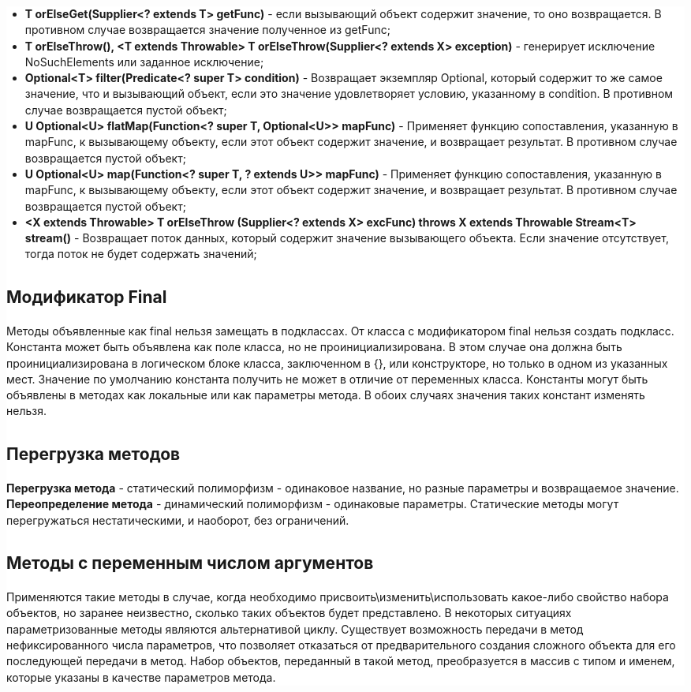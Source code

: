 - **T orElseGet(Supplier\<? extends T> getFunc)** - если вызывающий объект
  содержит значение, то оно возвращается. В противном случае возвращается
  значение полученное из getFunc;
- **T orElseThrow(), \<T extends Throwable> T orElseThrow(Supplier\<? extends X>
  exception)** - генерирует исключение NoSuchElements или заданное исключение;
- **Optional\<T> filter(Predicate\<? super T> condition)** - Возвращает
  экземпляр Optional, который содержит то же самое значение, что и вызывающий
  объект, если это значение удовлетворяет условию, указанному в condition. В
  противном случае возвращается пустой объект;
- **U Optional\<U> flatMap(Function\<? super T, Optional\<U>> mapFunc)** -
  Применяет функцию сопоставления, указанную в mapFunc, к вызывающему объекту,
  если этот объект содержит значение, и возвращает результат. В противном случае
  возвращается пустой объект;
- **U Optional\<U> map(Function\<? super T, ? extends U>> mapFunc)** - Применяет
  функцию сопоставления, указанную в mapFunc, к вызывающему объекту, если
  этот объект содержит значение, и возвращает результат. В противном случае
  возвращается пустой объект;
- **\<Х extends Throwable> Т orElseThrow (Supplier\<? extends Х> excFunc) throws
  Х extends Throwable Stream\<T> stream()** - Возвращает поток данных, который
  содержит значение вызывающего объекта. Если значение отсутствует, тогда поток
  не будет содержать значений;

## Модификатор Final

Методы объявленные как final нельзя замещать в подклассах. От класса с
модификатором final нельзя создать подкласс. Константа может быть объявлена как
поле класса, но не проинициализирована. В этом случае она должна быть
проинициализирована в логическом блоке класса, заключенном в {}, или
конструкторе, но только в одном из указанных мест. Значение по умолчанию
константа получить не может в отличие от переменных класса. Константы могут быть
объявлены в методах как локальные или как параметры метода. В обоих случаях
значения таких констант изменять нельзя.

## Перегрузка методов

**Перегрузка метода** - статический полиморфизм - одинаковое название, но разные
параметры и возвращаемое значение. **Переопределение метода** - динамический
полиморфизм - одинаковые параметры. Статические методы могут перегружаться
нестатическими, и наоборот, без ограничений.

## Методы с переменным числом аргументов

Применяются такие методы в случае, когда необходимо
присвоить\изменить\использовать какое-либо свойство набора объектов, но заранее
неизвестно, сколько таких объектов будет представлено. В некоторых ситуациях
параметризованные методы являются альтернативой циклу.
Существует возможность передачи в метод нефиксированного числа параметров, что
позволяет отказаться от предварительного создания сложного объекта для его
последующей передачи в метод. Набор объектов, переданный в такой метод,
преобразуется в массив с типом и именем, которые указаны в качестве параметров
метода.
